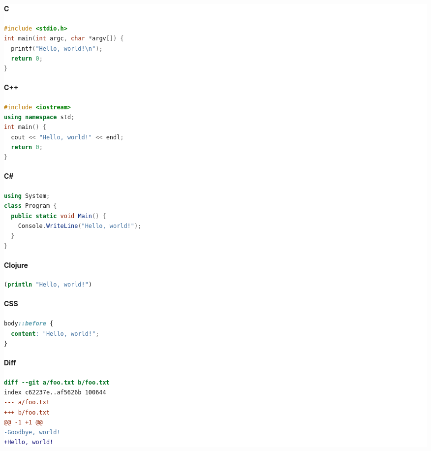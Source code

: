 #### C

```c
#include <stdio.h>
int main(int argc, char *argv[]) {
  printf("Hello, world!\n");
  return 0;
}
```

#### C++

```cpp
#include <iostream>
using namespace std;
int main() {
  cout << "Hello, world!" << endl;
  return 0;
}
```

#### C&#35;

```csharp
using System;
class Program {
  public static void Main() {
    Console.WriteLine("Hello, world!");
  }
}
```

#### Clojure

```clojure
(println "Hello, world!")
```

#### CSS

```css
body::before {
  content: "Hello, world!";
}
```

#### Diff

```diff
diff --git a/foo.txt b/foo.txt
index c62237e..af5626b 100644
--- a/foo.txt
+++ b/foo.txt
@@ -1 +1 @@
-Goodbye, world!
+Hello, world!
```
